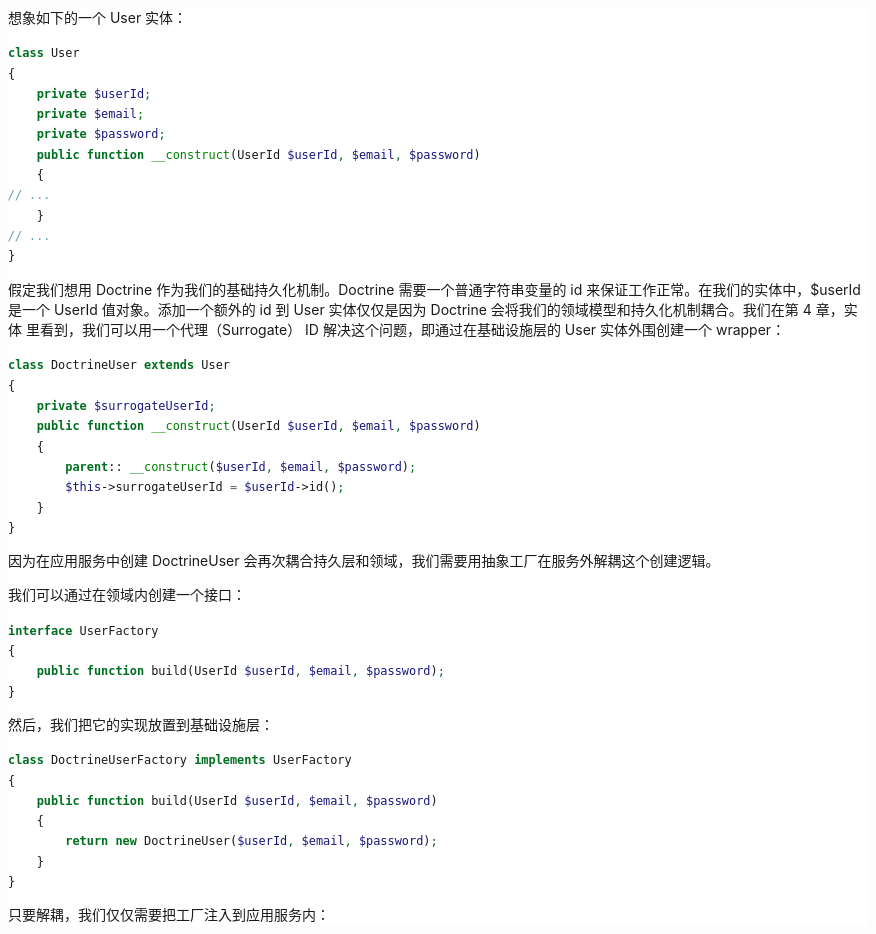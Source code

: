 想象如下的一个 User 实体：

```php
class User
{
    private $userId;
    private $email;
    private $password;
    public function __construct(UserId $userId, $email, $password)
    {
// ...
    }
// ...
}
```

假定我们想用 Doctrine 作为我们的基础持久化机制。Doctrine 需要一个普通字符串变量的 id 来保证工作正常。在我们的实体中，$userId 是一个 UserId 值对象。添加一个额外的 id 到 User 实体仅仅是因为 Doctrine 会将我们的领域模型和持久化机制耦合。我们在第 4 章，实体 里看到，我们可以用一个代理（Surrogate） ID 解决这个问题，即通过在基础设施层的 User 实体外围创建一个 wrapper：

```php
class DoctrineUser extends User
{
    private $surrogateUserId;
    public function __construct(UserId $userId, $email, $password)
    {
        parent:: __construct($userId, $email, $password);
        $this->surrogateUserId = $userId->id();
    }
}
```

因为在应用服务中创建 DoctrineUser 会再次耦合持久层和领域，我们需要用抽象工厂在服务外解耦这个创建逻辑。

我们可以通过在领域内创建一个接口：

```php
interface UserFactory
{
    public function build(UserId $userId, $email, $password);
}
```

然后，我们把它的实现放置到基础设施层：

```php
class DoctrineUserFactory implements UserFactory
{
    public function build(UserId $userId, $email, $password)
    {
        return new DoctrineUser($userId, $email, $password);
    }
}
```

只要解耦，我们仅仅需要把工厂注入到应用服务内：
